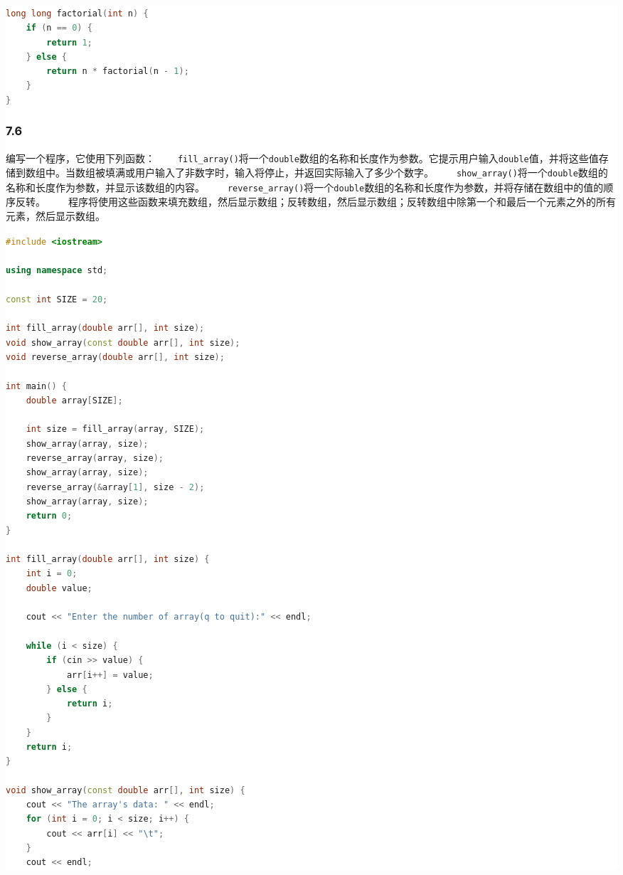 ```c++
long long factorial(int n) {
    if (n == 0) {
        return 1;
    } else {
        return n * factorial(n - 1);
    }
}

```

### 7.6

编写一个程序，它使用下列函数：
  `fill_array()`将一个`double`数组的名称和长度作为参数。它提示用户输入`double`值，并将这些值存储到数组中。当数组被填满或用户输入了非数字时，输入将停止，并返回实际输入了多少个数字。
  `show_array()`将一个`double`数组的名称和长度作为参数，并显示该数组的内容。
  `reverse_array()`将一个`double`数组的名称和长度作为参数，并将存储在数组中的值的顺序反转。
  程序将使用这些函数来填充数组，然后显示数组；反转数组，然后显示数组；反转数组中除第一个和最后一个元素之外的所有元素，然后显示数组。

```c++
#include <iostream>

using namespace std;

const int SIZE = 20;

int fill_array(double arr[], int size);
void show_array(const double arr[], int size);
void reverse_array(double arr[], int size);

int main() {
    double array[SIZE];

    int size = fill_array(array, SIZE);
    show_array(array, size);
    reverse_array(array, size);
    show_array(array, size);
    reverse_array(&array[1], size - 2);
    show_array(array, size);
    return 0;
}

int fill_array(double arr[], int size) {
    int i = 0;
    double value;

    cout << "Enter the number of array(q to quit):" << endl;

    while (i < size) {
        if (cin >> value) {
            arr[i++] = value;
        } else {
            return i;
        }
    }
    return i;
}

void show_array(const double arr[], int size) {
    cout << "The array's data: " << endl;
    for (int i = 0; i < size; i++) {
        cout << arr[i] << "\t";
    }
    cout << endl;
```